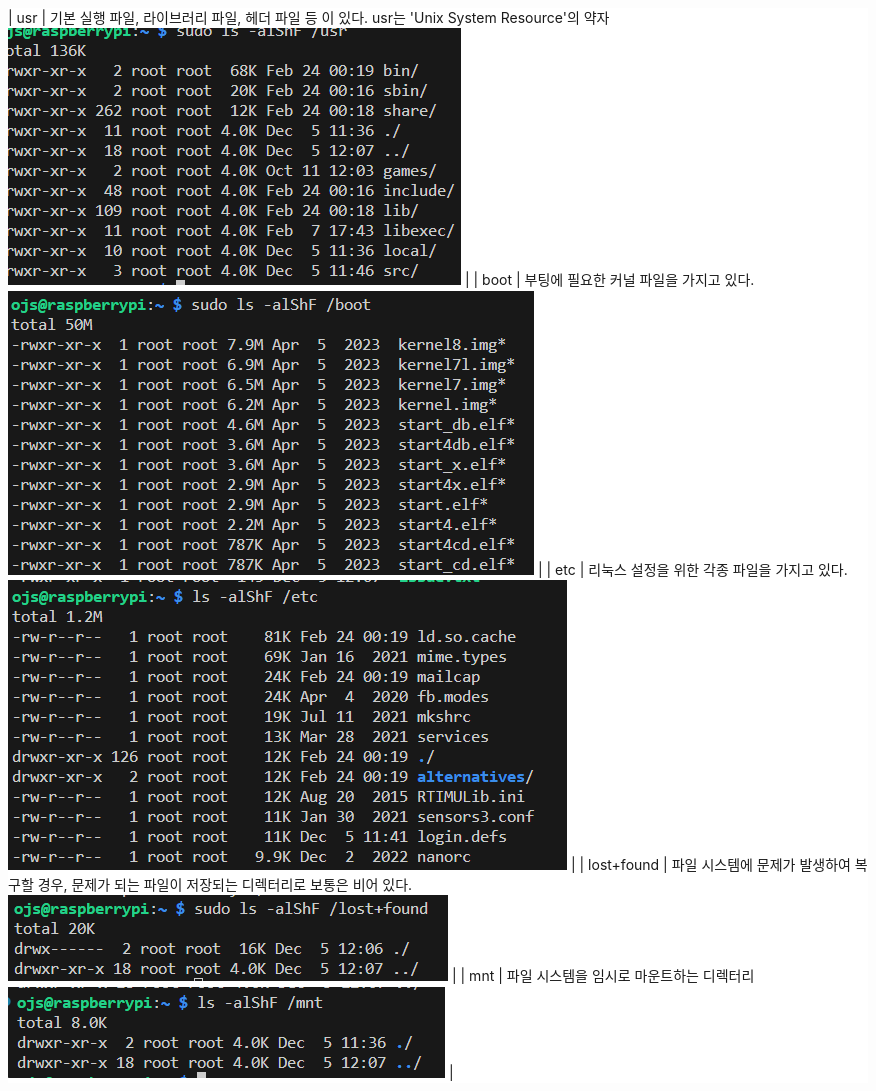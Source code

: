 | usr        | 기본 실행 파일, 라이브러리 파일, 헤더 파일 등 이 있다. usr는 'Unix System Resource'의 약자<br />![image-20240224005008762](./assets/image-20240224005008762.png) |
| boot       | 부팅에 필요한 커널 파일을 가지고 있다.<br />![image-20240224005034518](./assets/image-20240224005034518.png) |
| etc        | 리눅스 설정을 위한 각종 파일을 가지고 있다.<br />![image-20240224005158575](./assets/image-20240224005158575.png) |
| lost+found | 파일 시스템에 문제가 발생하여 복구할 경우, 문제가 되는 파일이 저장되는 디렉터리로 보통은 비어 있다.<br />![image-20240224005238806](./assets/image-20240224005238806.png) |
| mnt        | 파일 시스템을 임시로 마운트하는 디렉터리<br />![image-20240224005300413](./assets/image-20240224005300413.png) |
